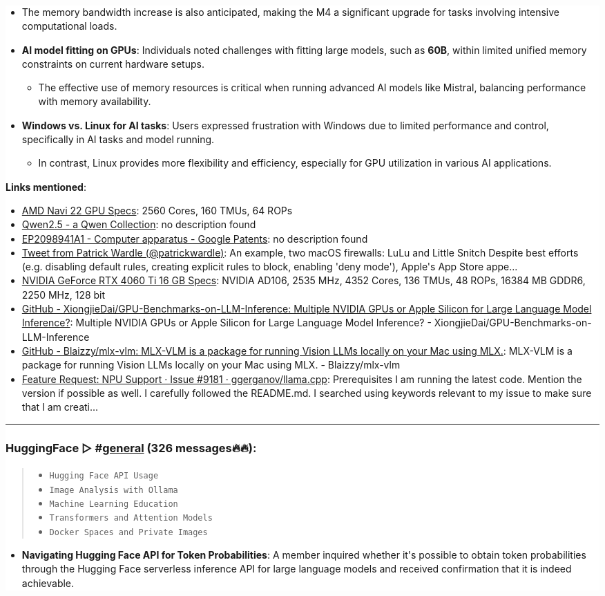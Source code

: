   - The memory bandwidth increase is also anticipated, making the M4 a significant upgrade for tasks involving intensive computational loads.
- **AI model fitting on GPUs**: Individuals noted challenges with fitting large models, such as **60B**, within limited unified memory constraints on current hardware setups.
  
  - The effective use of memory resources is critical when running advanced AI models like Mistral, balancing performance with memory availability.
- **Windows vs. Linux for AI tasks**: Users expressed frustration with Windows due to limited performance and control, specifically in AI tasks and model running.
  
  - In contrast, Linux provides more flexibility and efficiency, especially for GPU utilization in various AI applications.

**Links mentioned**:

- [AMD Navi 22 GPU Specs](https://www.techpowerup.com/gpu-specs/amd-navi-22.g951): 2560 Cores, 160 TMUs, 64 ROPs
- [Qwen2.5 - a Qwen Collection](https://huggingface.co/collections/Qwen/qwen25-66e81a666513e518adb90d9e): no description found
- [EP2098941A1 - Computer apparatus - Google Patents](https://patents.google.com/patent/EP2098941A1/en): no description found
- [Tweet from Patrick Wardle (@patrickwardle)](https://fixupx.com/patrickwardle/status/1318465421796782082): An example, two macOS firewalls: LuLu and Little Snitch Despite best efforts (e.g. disabling default rules, creating explicit rules to block, enabling 'deny mode'), Apple's App Store appe...
- [NVIDIA GeForce RTX 4060 Ti 16 GB Specs](https://www.techpowerup.com/gpu-specs/geforce-rtx-4060-ti-16-gb.c4155): NVIDIA AD106, 2535 MHz, 4352 Cores, 136 TMUs, 48 ROPs, 16384 MB GDDR6, 2250 MHz, 128 bit
- [GitHub - XiongjieDai/GPU-Benchmarks-on-LLM-Inference: Multiple NVIDIA GPUs or Apple Silicon for Large Language Model Inference?](https://github.com/XiongjieDai/GPU-Benchmarks-on-LLM-Inference): Multiple NVIDIA GPUs or Apple Silicon for Large Language Model Inference? - XiongjieDai/GPU-Benchmarks-on-LLM-Inference
- [GitHub - Blaizzy/mlx-vlm: MLX-VLM is a package for running Vision LLMs locally on your Mac using MLX.](https://github.com/Blaizzy/mlx-vlm): MLX-VLM is a package for running Vision LLMs locally on your Mac using MLX. - Blaizzy/mlx-vlm
- [Feature Request: NPU Support · Issue #9181 · ggerganov/llama.cpp](https://github.com/ggerganov/llama.cpp/issues/9181): Prerequisites I am running the latest code. Mention the version if possible as well. I carefully followed the README.md. I searched using keywords relevant to my issue to make sure that I am creati...

---

### **HuggingFace ▷ #**[**general**](https://discord.com/channels/879548962464493619/879548962464493622/1300905431794974801) (326 messages🔥🔥):

> - `Hugging Face API Usage`
> - `Image Analysis with Ollama`
> - `Machine Learning Education`
> - `Transformers and Attention Models`
> - `Docker Spaces and Private Images`

- **Navigating Hugging Face API for Token Probabilities**: A member inquired whether it's possible to obtain token probabilities through the Hugging Face serverless inference API for large language models and received confirmation that it is indeed achievable.
  